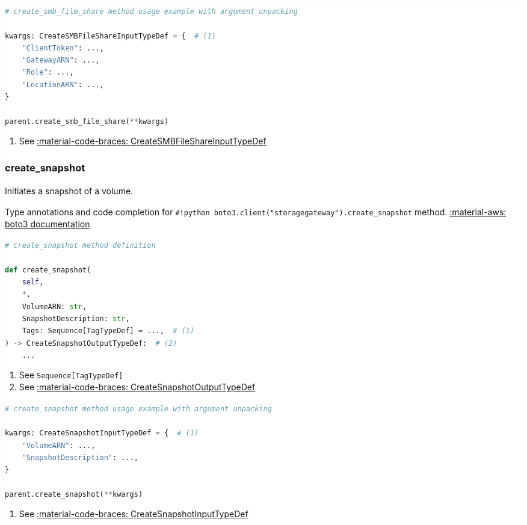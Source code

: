 
```python
# create_smb_file_share method usage example with argument unpacking

kwargs: CreateSMBFileShareInputTypeDef = {  # (1)
    "ClientToken": ...,
    "GatewayARN": ...,
    "Role": ...,
    "LocationARN": ...,
}

parent.create_smb_file_share(**kwargs)
```

1. See [:material-code-braces: CreateSMBFileShareInputTypeDef](./type_defs.md#createsmbfileshareinputtypedef)

### create\_snapshot

Initiates a snapshot of a volume.

Type annotations and code completion for `#!python boto3.client("storagegateway").create_snapshot` method.
[:material-aws: boto3 documentation](https://boto3.amazonaws.com/v1/documentation/api/latest/reference/services/storagegateway/client/create_snapshot.html)

```python
# create_snapshot method definition

def create_snapshot(
    self,
    *,
    VolumeARN: str,
    SnapshotDescription: str,
    Tags: Sequence[TagTypeDef] = ...,  # (1)
) -> CreateSnapshotOutputTypeDef:  # (2)
    ...
```

1. See `Sequence[TagTypeDef]`
2. See [:material-code-braces: CreateSnapshotOutputTypeDef](./type_defs.md#createsnapshotoutputtypedef)


```python
# create_snapshot method usage example with argument unpacking

kwargs: CreateSnapshotInputTypeDef = {  # (1)
    "VolumeARN": ...,
    "SnapshotDescription": ...,
}

parent.create_snapshot(**kwargs)
```

1. See [:material-code-braces: CreateSnapshotInputTypeDef](./type_defs.md#createsnapshotinputtypedef)
